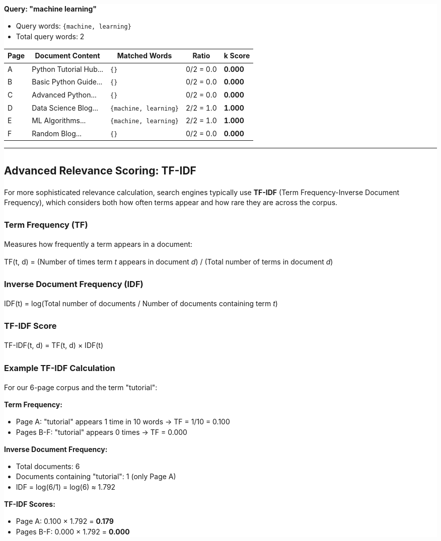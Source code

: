 **Query: "machine learning"**
- Query words: `{machine, learning}`
- Total query words: 2

| Page | Document Content | Matched Words | Ratio | k Score |
|------|------------------|---------------|-------|---------|
| A | Python Tutorial Hub... | `{}` | 0/2 = 0.0 | **0.000** |
| B | Basic Python Guide... | `{}` | 0/2 = 0.0 | **0.000** |
| C | Advanced Python... | `{}` | 0/2 = 0.0 | **0.000** |
| D | Data Science Blog... | `{machine, learning}` | 2/2 = 1.0 | **1.000** |
| E | ML Algorithms... | `{machine, learning}` | 2/2 = 1.0 | **1.000** |
| F | Random Blog... | `{}` | 0/2 = 0.0 | **0.000** |

---

## Advanced Relevance Scoring: TF-IDF

For more sophisticated relevance calculation, search engines typically use **TF-IDF** (Term Frequency-Inverse Document Frequency), which considers both how often terms appear and how rare they are across the corpus.

### Term Frequency (TF)
Measures how frequently a term appears in a document:
  
TF(t, d) = (Number of times term *t* appears in document *d*) / (Total number of terms in document *d*)

### Inverse Document Frequency (IDF)
IDF(t) = log(Total number of documents / Number of documents containing term *t*)

### TF-IDF Score 
TF-IDF(t, d) = TF(t, d) × IDF(t)

### Example TF-IDF Calculation

For our 6-page corpus and the term "tutorial":

**Term Frequency:**
- Page A: "tutorial" appears 1 time in 10 words → TF = 1/10 = 0.100
- Pages B-F: "tutorial" appears 0 times → TF = 0.000

**Inverse Document Frequency:**
- Total documents: 6
- Documents containing "tutorial": 1 (only Page A)
- IDF = log(6/1) = log(6) ≈ 1.792

**TF-IDF Scores:**
- Page A: 0.100 × 1.792 = **0.179**
- Pages B-F: 0.000 × 1.792 = **0.000**
